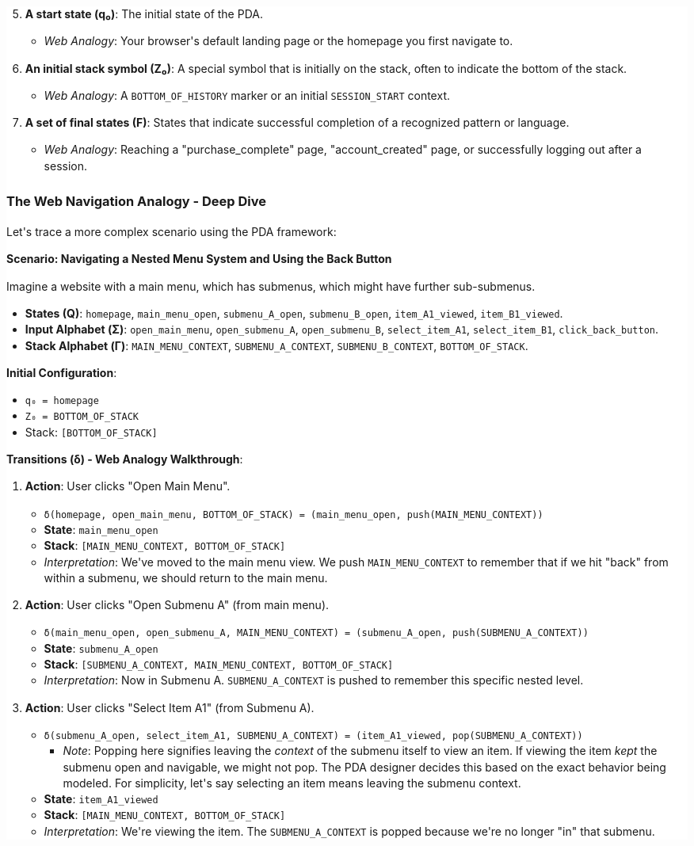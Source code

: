 5.  **A start state (q₀)**: The initial state of the PDA.
    *   *Web Analogy*: Your browser's default landing page or the homepage you first navigate to.

6.  **An initial stack symbol (Z₀)**: A special symbol that is initially on the stack, often to indicate the bottom of the stack.
    *   *Web Analogy*: A `BOTTOM_OF_HISTORY` marker or an initial `SESSION_START` context.

7.  **A set of final states (F)**: States that indicate successful completion of a recognized pattern or language.
    *   *Web Analogy*: Reaching a "purchase_complete" page, "account_created" page, or successfully logging out after a session.

### The Web Navigation Analogy - Deep Dive

Let's trace a more complex scenario using the PDA framework:

**Scenario: Navigating a Nested Menu System and Using the Back Button**

Imagine a website with a main menu, which has submenus, which might have further sub-submenus.

*   **States (Q)**: `homepage`, `main_menu_open`, `submenu_A_open`, `submenu_B_open`, `item_A1_viewed`, `item_B1_viewed`.
*   **Input Alphabet (Σ)**: `open_main_menu`, `open_submenu_A`, `open_submenu_B`, `select_item_A1`, `select_item_B1`, `click_back_button`.
*   **Stack Alphabet (Γ)**: `MAIN_MENU_CONTEXT`, `SUBMENU_A_CONTEXT`, `SUBMENU_B_CONTEXT`, `BOTTOM_OF_STACK`.

**Initial Configuration**:
*   `q₀ = homepage`
*   `Z₀ = BOTTOM_OF_STACK`
*   Stack: `[BOTTOM_OF_STACK]`

**Transitions (δ) - Web Analogy Walkthrough**:

1.  **Action**: User clicks "Open Main Menu".
    *   `δ(homepage, open_main_menu, BOTTOM_OF_STACK) = (main_menu_open, push(MAIN_MENU_CONTEXT))`
    *   **State**: `main_menu_open`
    *   **Stack**: `[MAIN_MENU_CONTEXT, BOTTOM_OF_STACK]`
    *   *Interpretation*: We've moved to the main menu view. We push `MAIN_MENU_CONTEXT` to remember that if we hit "back" from within a submenu, we should return to the main menu.

2.  **Action**: User clicks "Open Submenu A" (from main menu).
    *   `δ(main_menu_open, open_submenu_A, MAIN_MENU_CONTEXT) = (submenu_A_open, push(SUBMENU_A_CONTEXT))`
    *   **State**: `submenu_A_open`
    *   **Stack**: `[SUBMENU_A_CONTEXT, MAIN_MENU_CONTEXT, BOTTOM_OF_STACK]`
    *   *Interpretation*: Now in Submenu A. `SUBMENU_A_CONTEXT` is pushed to remember this specific nested level.

3.  **Action**: User clicks "Select Item A1" (from Submenu A).
    *   `δ(submenu_A_open, select_item_A1, SUBMENU_A_CONTEXT) = (item_A1_viewed, pop(SUBMENU_A_CONTEXT))`
        *   *Note*: Popping here signifies leaving the *context* of the submenu itself to view an item. If viewing the item *kept* the submenu open and navigable, we might not pop. The PDA designer decides this based on the exact behavior being modeled. For simplicity, let's say selecting an item means leaving the submenu context.
    *   **State**: `item_A1_viewed`
    *   **Stack**: `[MAIN_MENU_CONTEXT, BOTTOM_OF_STACK]`
    *   *Interpretation*: We're viewing the item. The `SUBMENU_A_CONTEXT` is popped because we're no longer "in" that submenu.
